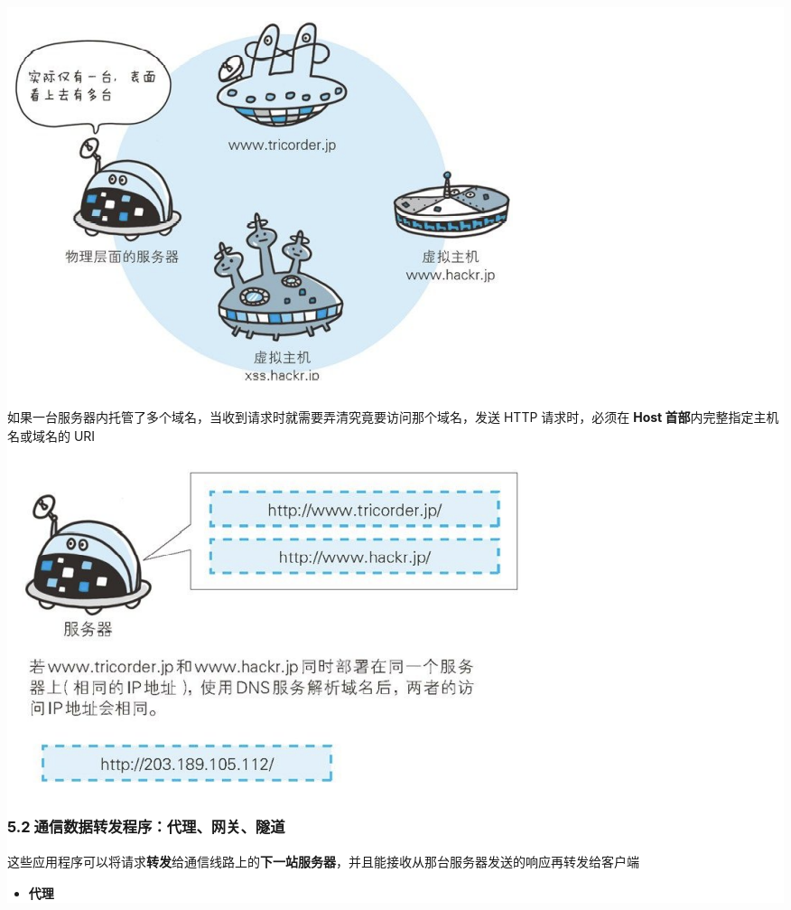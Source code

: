 ![image-20220607101723849](./img/图集HTTP笔记.assets/image-20220607101723849.png)	

如果一台服务器内托管了多个域名，当收到请求时就需要弄清究竟要访问那个域名，发送 HTTP 请求时，必须在 **Host 首部**内完整指定主机名或域名的 URI

![image-20220607102537456](./img/图集HTTP笔记.assets/image-20220607102537456.png)	

### 5.2 通信数据转发程序：代理、网关、隧道

这些应用程序可以将请求**转发**给通信线路上的**下一站服务器**，并且能接收从那台服务器发送的响应再转发给客户端

- **代理**
